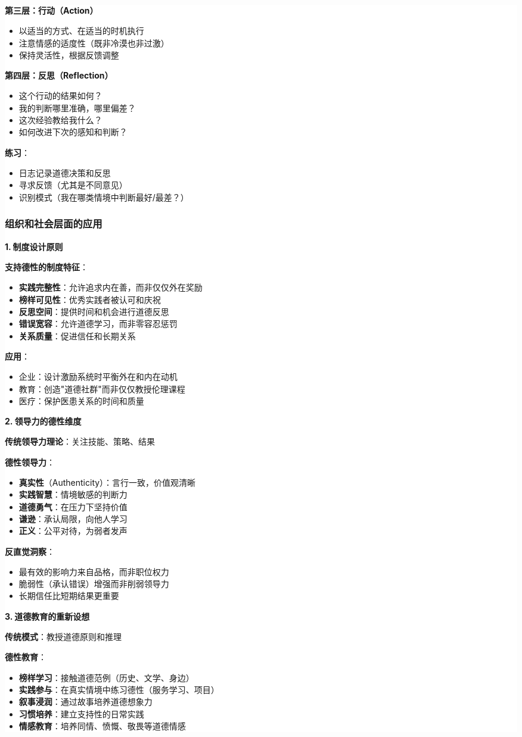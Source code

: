 **第三层：行动（Action）**
- 以适当的方式、在适当的时机执行
- 注意情感的适度性（既非冷漠也非过激）
- 保持灵活性，根据反馈调整

**第四层：反思（Reflection）**
- 这个行动的结果如何？
- 我的判断哪里准确，哪里偏差？
- 这次经验教给我什么？
- 如何改进下次的感知和判断？

**练习**：
- 日志记录道德决策和反思
- 寻求反馈（尤其是不同意见）
- 识别模式（我在哪类情境中判断最好/最差？）

### 组织和社会层面的应用

**1. 制度设计原则**

**支持德性的制度特征**：
- **实践完整性**：允许追求内在善，而非仅仅外在奖励
- **榜样可见性**：优秀实践者被认可和庆祝
- **反思空间**：提供时间和机会进行道德反思
- **错误宽容**：允许道德学习，而非零容忍惩罚
- **关系质量**：促进信任和长期关系

**应用**：
- 企业：设计激励系统时平衡外在和内在动机
- 教育：创造"道德社群"而非仅仅教授伦理课程
- 医疗：保护医患关系的时间和质量

**2. 领导力的德性维度**

**传统领导力理论**：关注技能、策略、结果

**德性领导力**：
- **真实性**（Authenticity）：言行一致，价值观清晰
- **实践智慧**：情境敏感的判断力
- **道德勇气**：在压力下坚持价值
- **谦逊**：承认局限，向他人学习
- **正义**：公平对待，为弱者发声

**反直觉洞察**：
- 最有效的影响力来自品格，而非职位权力
- 脆弱性（承认错误）增强而非削弱领导力
- 长期信任比短期结果更重要

**3. 道德教育的重新设想**

**传统模式**：教授道德原则和推理

**德性教育**：
- **榜样学习**：接触道德范例（历史、文学、身边）
- **实践参与**：在真实情境中练习德性（服务学习、项目）
- **叙事浸润**：通过故事培养道德想象力
- **习惯培养**：建立支持性的日常实践
- **情感教育**：培养同情、愤慨、敬畏等道德情感

